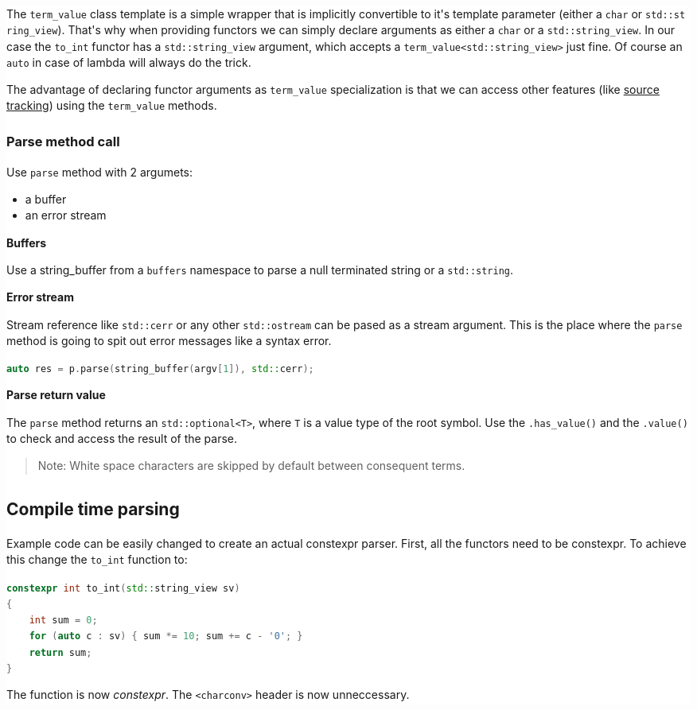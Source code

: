 The ```term_value``` class template is a simple wrapper that is implicitly convertible to it's template parameter (either a ```char``` or ```std::string_view```).
That's why when providing functors we can simply declare arguments as either a ```char``` or a ```std::string_view```.
In our case the ```to_int``` functor has a ```std::string_view``` argument, which accepts a ```term_value<std::string_view>``` just fine.
Of course an ```auto``` in case of lambda will always do the trick.

The advantage of declaring functor arguments as ```term_value``` specialization is that we can access other features (like [source tracking](#source-tracking)) using the ```term_value``` methods.

### Parse method call

Use ```parse``` method with 2 argumets:
- a buffer
- an error stream

**Buffers**

Use a string_buffer from a ```buffers``` namespace to parse a null terminated string or a ```std::string```.

**Error stream**

Stream reference like ``std::cerr`` or any other ```std::ostream``` can be pased as a stream argument.
This is the place where the ```parse``` method is going to spit out error messages like a syntax error.

```c++
auto res = p.parse(string_buffer(argv[1]), std::cerr);
```

**Parse return value**

The ```parse``` method returns an ```std::optional<T>```, where ```T``` is a value type of the root symbol.
Use the ```.has_value()``` and the ```.value()``` to check and access the result of the parse.

>Note: White space characters are skipped by default between consequent terms.

## Compile time parsing

Example code can be easily changed to create an actual constexpr parser.
First, all the functors need to be constexpr.
To achieve this change the ```to_int``` function to:

```c++
constexpr int to_int(std::string_view sv)
{
    int sum = 0;
    for (auto c : sv) { sum *= 10; sum += c - '0'; }
    return sum;
}
```

The function is now _constexpr_. The ```<charconv>``` header is now unneccessary.
